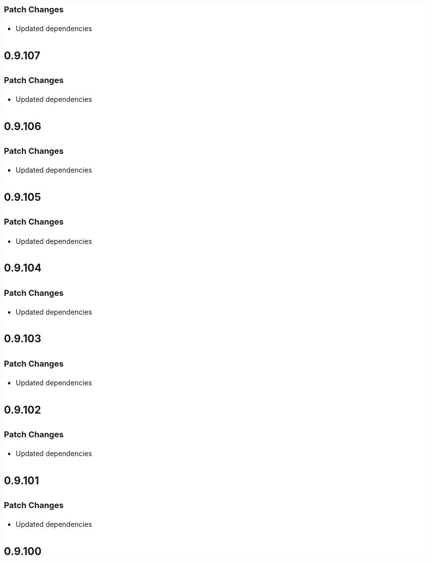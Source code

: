 ### Patch Changes

- Updated dependencies

## 0.9.107

### Patch Changes

- Updated dependencies

## 0.9.106

### Patch Changes

- Updated dependencies

## 0.9.105

### Patch Changes

- Updated dependencies

## 0.9.104

### Patch Changes

- Updated dependencies

## 0.9.103

### Patch Changes

- Updated dependencies

## 0.9.102

### Patch Changes

- Updated dependencies

## 0.9.101

### Patch Changes

- Updated dependencies

## 0.9.100
